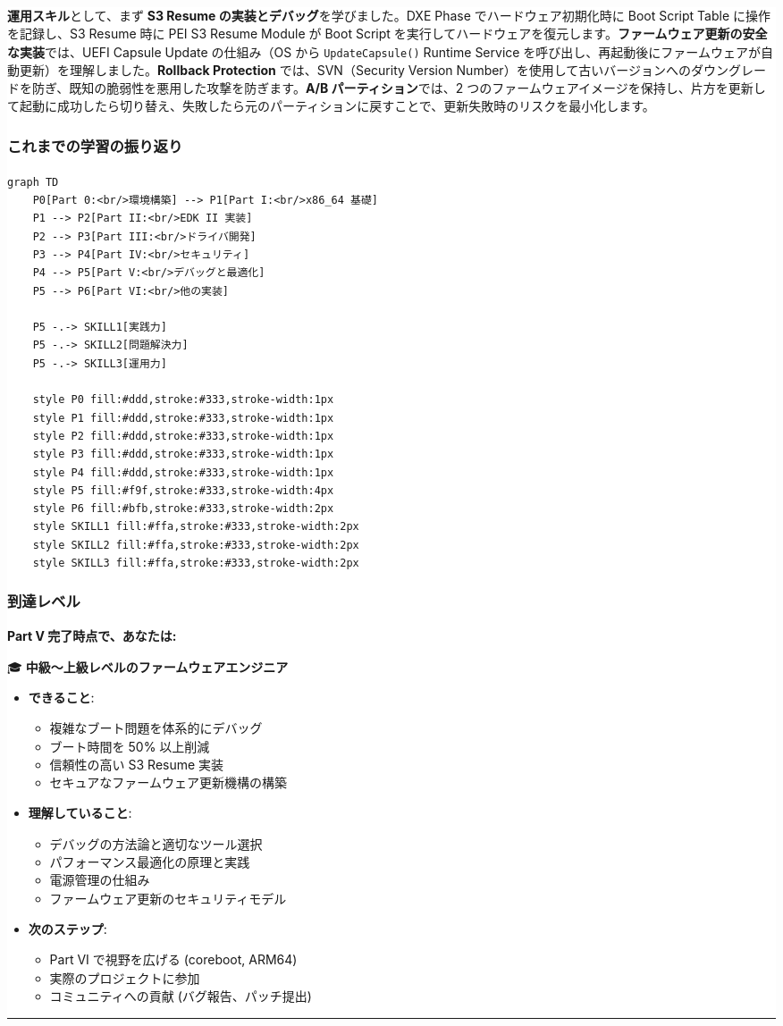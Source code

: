 **運用スキル**として、まず **S3 Resume の実装とデバッグ**を学びました。DXE Phase でハードウェア初期化時に Boot Script Table に操作を記録し、S3 Resume 時に PEI S3 Resume Module が Boot Script を実行してハードウェアを復元します。**ファームウェア更新の安全な実装**では、UEFI Capsule Update の仕組み（OS から `UpdateCapsule()` Runtime Service を呼び出し、再起動後にファームウェアが自動更新）を理解しました。**Rollback Protection** では、SVN（Security Version Number）を使用して古いバージョンへのダウングレードを防ぎ、既知の脆弱性を悪用した攻撃を防ぎます。**A/B パーティション**では、2 つのファームウェアイメージを保持し、片方を更新して起動に成功したら切り替え、失敗したら元のパーティションに戻すことで、更新失敗時のリスクを最小化します。

### これまでの学習の振り返り

```mermaid
graph TD
    P0[Part 0:<br/>環境構築] --> P1[Part I:<br/>x86_64 基礎]
    P1 --> P2[Part II:<br/>EDK II 実装]
    P2 --> P3[Part III:<br/>ドライバ開発]
    P3 --> P4[Part IV:<br/>セキュリティ]
    P4 --> P5[Part V:<br/>デバッグと最適化]
    P5 --> P6[Part VI:<br/>他の実装]

    P5 -.-> SKILL1[実践力]
    P5 -.-> SKILL2[問題解決力]
    P5 -.-> SKILL3[運用力]

    style P0 fill:#ddd,stroke:#333,stroke-width:1px
    style P1 fill:#ddd,stroke:#333,stroke-width:1px
    style P2 fill:#ddd,stroke:#333,stroke-width:1px
    style P3 fill:#ddd,stroke:#333,stroke-width:1px
    style P4 fill:#ddd,stroke:#333,stroke-width:1px
    style P5 fill:#f9f,stroke:#333,stroke-width:4px
    style P6 fill:#bfb,stroke:#333,stroke-width:2px
    style SKILL1 fill:#ffa,stroke:#333,stroke-width:2px
    style SKILL2 fill:#ffa,stroke:#333,stroke-width:2px
    style SKILL3 fill:#ffa,stroke:#333,stroke-width:2px
```

### 到達レベル

**Part V 完了時点で、あなたは:**

🎓 **中級～上級レベルのファームウェアエンジニア**

- **できること**:
  - 複雑なブート問題を体系的にデバッグ
  - ブート時間を 50% 以上削減
  - 信頼性の高い S3 Resume 実装
  - セキュアなファームウェア更新機構の構築

- **理解していること**:
  - デバッグの方法論と適切なツール選択
  - パフォーマンス最適化の原理と実践
  - 電源管理の仕組み
  - ファームウェア更新のセキュリティモデル

- **次のステップ**:
  - Part VI で視野を広げる (coreboot, ARM64)
  - 実際のプロジェクトに参加
  - コミュニティへの貢献 (バグ報告、パッチ提出)

---